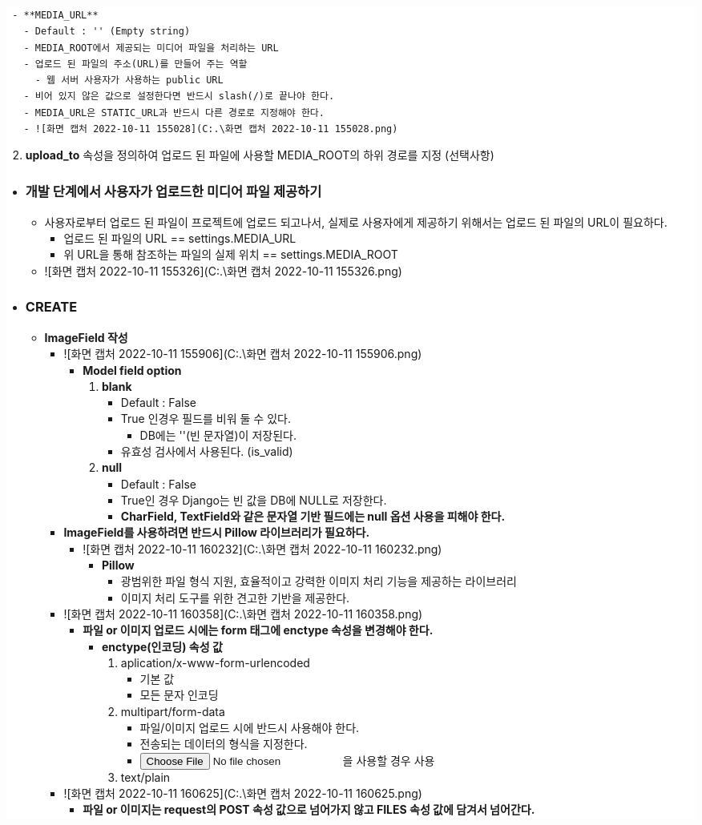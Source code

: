      

     - **MEDIA_URL**
       - Default : '' (Empty string)
       - MEDIA_ROOT에서 제공되는 미디어 파일을 처리하는 URL
       - 업로드 된 파일의 주소(URL)를 만들어 주는 역할
         - 웹 서버 사용자가 사용하는 public URL
       - 비어 있지 않은 값으로 설정한다면 반드시 slash(/)로 끝나야 한다.
       - MEDIA_URL은 STATIC_URL과 반드시 다른 경로로 지정해야 한다.
       - ![화면 캡처 2022-10-11 155028](C:.\화면 캡처 2022-10-11 155028.png)

  2. **upload_to** 속성을 정의하여 업로드 된 파일에 사용할 MEDIA_ROOT의 하위 경로를 지정 (선택사항)

     

- ### 개발 단계에서 사용자가 업로드한 미디어 파일 제공하기

  - 사용자로부터 업로드 된 파일이 프로젝트에 업로드 되고나서, 실제로 사용자에게 제공하기 위해서는 업로드 된 파일의 URL이 필요하다.
    - 업로드 된 파일의 URL == settings.MEDIA_URL
    - 위 URL을 통해 참조하는 파일의 실제 위치 == settings.MEDIA_ROOT
  - ![화면 캡처 2022-10-11 155326](C:.\화면 캡처 2022-10-11 155326.png)



- ### CREATE

  - **ImageField 작성**
    - ![화면 캡처 2022-10-11 155906](C:.\화면 캡처 2022-10-11 155906.png)
      - **Model field option**
        1. **blank**
           - Default : False
           - True 인경우 필드를 비워 둘 수 있다.
             - DB에는 ''(빈 문자열)이 저장된다.
           - 유효성 검사에서 사용된다. (is_valid)
        2. **null**
           - Default : False
           - True인 경우 Django는 빈 값을 DB에 NULL로 저장한다.
           - **CharField, TextField와 같은 문자열 기반 필드에는 null 옵션 사용을 피해야 한다.**
    - **ImageField를 사용하려면 반드시 Pillow 라이브러리가 필요하다.**
      - ![화면 캡처 2022-10-11 160232](C:.\화면 캡처 2022-10-11 160232.png)
        - **Pillow**
          - 광범위한 파일 형식 지원, 효율적이고 강력한 이미지 처리 기능을 제공하는 라이브러리
          - 이미지 처리 도구를 위한 견고한 기반을 제공한다.
    - ![화면 캡처 2022-10-11 160358](C:.\화면 캡처 2022-10-11 160358.png)
      - **파일 or 이미지 업로드 시에는 form 태그에 enctype 속성을 변경해야 한다.**
        - **enctype(인코딩) 속성 값**
          1. aplication/x-www-form-urlencoded
             - 기본 값
             - 모든 문자 인코딩
          2. multipart/form-data
             - 파일/이미지 업로드 시에 반드시 사용해야 한다.
             - 전송되는 데이터의 형식을 지정한다.
             - <input type='file'>을 사용할 경우 사용
          3. text/plain
    - ![화면 캡처 2022-10-11 160625](C:.\화면 캡처 2022-10-11 160625.png)
      - **파일 or 이미지는 request의 POST 속성 값으로 넘어가지 않고 FILES 속성 값에 담겨서 넘어간다.**
